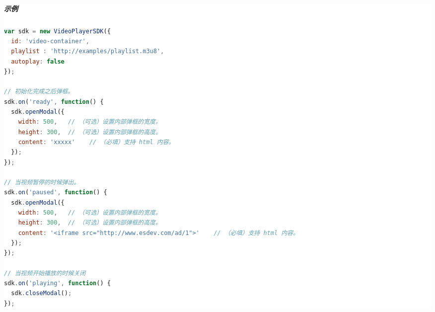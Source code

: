 ##### 示例

```js
var sdk = new VideoPlayerSDK({
  id: 'video-container',
  playlist : 'http://examples/playlist.m3u8',
  autoplay: false
});

// 初始化完成之后弹框。
sdk.on('ready', function() {
  sdk.openModal({
    width: 500,   // （可选）设置内部弹框的宽度。
    height: 300,  // （可选）设置内部弹框的高度。
    content: 'xxxxx'    // （必填）支持 html 内容。
  });
});

// 当视频暂停的时候弹出。
sdk.on('paused', function() {
  sdk.openModal({
    width: 500,   // （可选）设置内部弹框的宽度。
    height: 300,  // （可选）设置内部弹框的高度。
    content: '<iframe src="http://www.esdev.com/ad/1">'    // （必填）支持 html 内容。
  });
});

// 当视频开始播放的时候关闭
sdk.on('playing', function() {
  sdk.closeModal();
});

```

